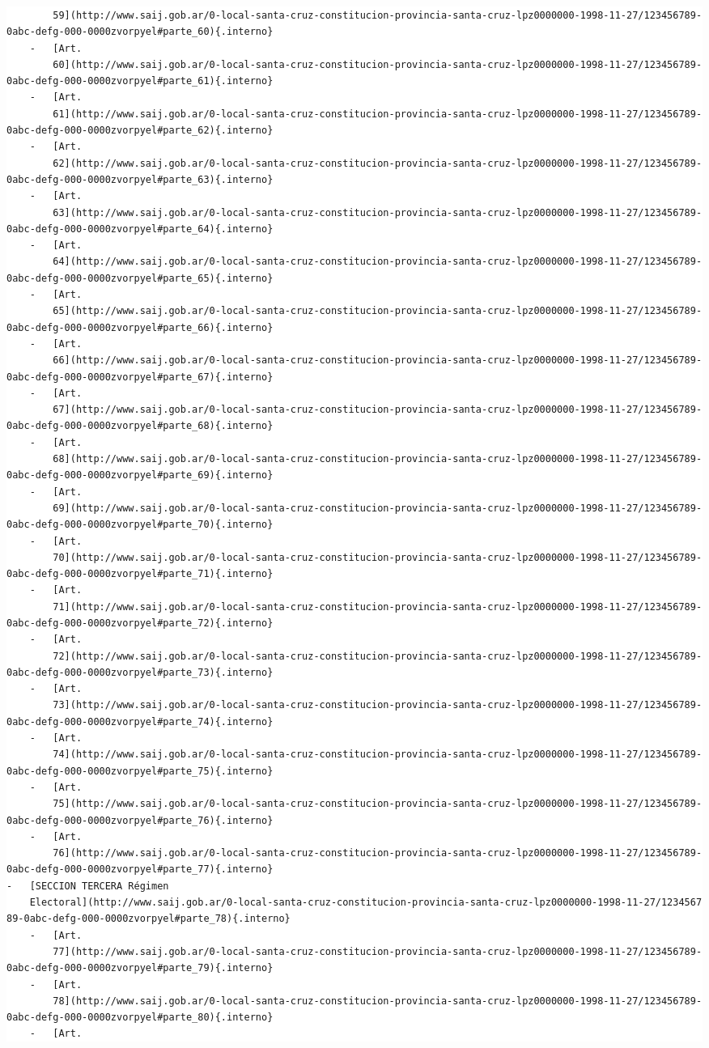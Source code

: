             59](http://www.saij.gob.ar/0-local-santa-cruz-constitucion-provincia-santa-cruz-lpz0000000-1998-11-27/123456789-0abc-defg-000-0000zvorpyel#parte_60){.interno}
        -   [Art.
            60](http://www.saij.gob.ar/0-local-santa-cruz-constitucion-provincia-santa-cruz-lpz0000000-1998-11-27/123456789-0abc-defg-000-0000zvorpyel#parte_61){.interno}
        -   [Art.
            61](http://www.saij.gob.ar/0-local-santa-cruz-constitucion-provincia-santa-cruz-lpz0000000-1998-11-27/123456789-0abc-defg-000-0000zvorpyel#parte_62){.interno}
        -   [Art.
            62](http://www.saij.gob.ar/0-local-santa-cruz-constitucion-provincia-santa-cruz-lpz0000000-1998-11-27/123456789-0abc-defg-000-0000zvorpyel#parte_63){.interno}
        -   [Art.
            63](http://www.saij.gob.ar/0-local-santa-cruz-constitucion-provincia-santa-cruz-lpz0000000-1998-11-27/123456789-0abc-defg-000-0000zvorpyel#parte_64){.interno}
        -   [Art.
            64](http://www.saij.gob.ar/0-local-santa-cruz-constitucion-provincia-santa-cruz-lpz0000000-1998-11-27/123456789-0abc-defg-000-0000zvorpyel#parte_65){.interno}
        -   [Art.
            65](http://www.saij.gob.ar/0-local-santa-cruz-constitucion-provincia-santa-cruz-lpz0000000-1998-11-27/123456789-0abc-defg-000-0000zvorpyel#parte_66){.interno}
        -   [Art.
            66](http://www.saij.gob.ar/0-local-santa-cruz-constitucion-provincia-santa-cruz-lpz0000000-1998-11-27/123456789-0abc-defg-000-0000zvorpyel#parte_67){.interno}
        -   [Art.
            67](http://www.saij.gob.ar/0-local-santa-cruz-constitucion-provincia-santa-cruz-lpz0000000-1998-11-27/123456789-0abc-defg-000-0000zvorpyel#parte_68){.interno}
        -   [Art.
            68](http://www.saij.gob.ar/0-local-santa-cruz-constitucion-provincia-santa-cruz-lpz0000000-1998-11-27/123456789-0abc-defg-000-0000zvorpyel#parte_69){.interno}
        -   [Art.
            69](http://www.saij.gob.ar/0-local-santa-cruz-constitucion-provincia-santa-cruz-lpz0000000-1998-11-27/123456789-0abc-defg-000-0000zvorpyel#parte_70){.interno}
        -   [Art.
            70](http://www.saij.gob.ar/0-local-santa-cruz-constitucion-provincia-santa-cruz-lpz0000000-1998-11-27/123456789-0abc-defg-000-0000zvorpyel#parte_71){.interno}
        -   [Art.
            71](http://www.saij.gob.ar/0-local-santa-cruz-constitucion-provincia-santa-cruz-lpz0000000-1998-11-27/123456789-0abc-defg-000-0000zvorpyel#parte_72){.interno}
        -   [Art.
            72](http://www.saij.gob.ar/0-local-santa-cruz-constitucion-provincia-santa-cruz-lpz0000000-1998-11-27/123456789-0abc-defg-000-0000zvorpyel#parte_73){.interno}
        -   [Art.
            73](http://www.saij.gob.ar/0-local-santa-cruz-constitucion-provincia-santa-cruz-lpz0000000-1998-11-27/123456789-0abc-defg-000-0000zvorpyel#parte_74){.interno}
        -   [Art.
            74](http://www.saij.gob.ar/0-local-santa-cruz-constitucion-provincia-santa-cruz-lpz0000000-1998-11-27/123456789-0abc-defg-000-0000zvorpyel#parte_75){.interno}
        -   [Art.
            75](http://www.saij.gob.ar/0-local-santa-cruz-constitucion-provincia-santa-cruz-lpz0000000-1998-11-27/123456789-0abc-defg-000-0000zvorpyel#parte_76){.interno}
        -   [Art.
            76](http://www.saij.gob.ar/0-local-santa-cruz-constitucion-provincia-santa-cruz-lpz0000000-1998-11-27/123456789-0abc-defg-000-0000zvorpyel#parte_77){.interno}
    -   [SECCION TERCERA Régimen
        Electoral](http://www.saij.gob.ar/0-local-santa-cruz-constitucion-provincia-santa-cruz-lpz0000000-1998-11-27/123456789-0abc-defg-000-0000zvorpyel#parte_78){.interno}
        -   [Art.
            77](http://www.saij.gob.ar/0-local-santa-cruz-constitucion-provincia-santa-cruz-lpz0000000-1998-11-27/123456789-0abc-defg-000-0000zvorpyel#parte_79){.interno}
        -   [Art.
            78](http://www.saij.gob.ar/0-local-santa-cruz-constitucion-provincia-santa-cruz-lpz0000000-1998-11-27/123456789-0abc-defg-000-0000zvorpyel#parte_80){.interno}
        -   [Art.